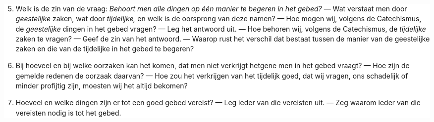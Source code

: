 5. Welk is de zin van de vraag: *Behoort men alle dingen op één manier te begeren in het gebed?* — Wat verstaat men door *geestelijke* zaken, wat door *tijdelijke,* en welk is de oorsprong van deze namen? — Hoe mogen wij, volgens de Catechismus, de *geestelijke* dingen in het gebed vragen? — Leg het antwoord uit. — Hoe behoren wij, volgens de Catechismus, de *tijdelijke* zaken te vragen? — Geef de zin van het antwoord. — Waarop rust het verschil dat bestaat tussen de manier van de geestelijke zaken en die van de tijdelijke in het gebed te begeren?

6. Bij hoeveel en bij welke oorzaken kan het komen, dat men niet verkrijgt hetgene men in het gebed vraagt? — Hoe zijn de gemelde redenen de oorzaak daarvan? — Hoe zou het verkrijgen van het tijdelijk goed, dat wij vragen, ons schadelijk of minder profijtig zijn, moesten wij het altijd bekomen?

7. Hoeveel en welke dingen zijn er tot een goed gebed vereist? — Leg ieder van die vereisten uit. — Zeg waarom ieder van die vereisten nodig is tot het gebed.


